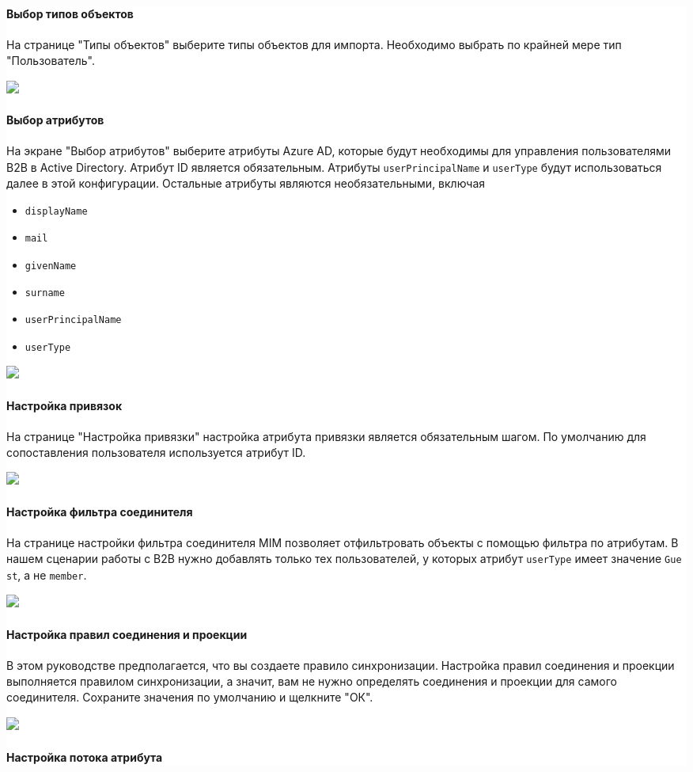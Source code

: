 #### <a name="select-object-types"></a>Выбор типов объектов

На странице "Типы объектов" выберите типы объектов для импорта. Необходимо выбрать по крайней мере тип "Пользователь".

![](media/microsoft-identity-manager-2016-graph-b2b-scenario/e18921f65a0d0e4acf0775c8a01ac009.png)

#### <a name="select-attributes"></a>Выбор атрибутов

На экране "Выбор атрибутов" выберите атрибуты Azure AD, которые будут необходимы для управления пользователями B2B в Active Directory. Атрибут ID является обязательным.  Атрибуты `userPrincipalName` и `userType` будут использоваться далее в этой конфигурации.  Остальные атрибуты являются необязательными, включая

-   `displayName`

-   `mail`

-   `givenName`

-   `surname`

-   `userPrincipalName`

-   `userType`

![](media/microsoft-identity-manager-2016-graph-b2b-scenario/58da80f5475cf01a97a6843dd279385c.png)

#### <a name="configure-anchors"></a>Настройка привязок

На странице "Настройка привязки" настройка атрибута привязки является обязательным шагом. По умолчанию для сопоставления пользователя используется атрибут ID.

![](media/microsoft-identity-manager-2016-graph-b2b-scenario/9377ab7b760221517a431384689c8c76.png)

#### <a name="configure-connector-filter"></a>Настройка фильтра соединителя

На странице настройки фильтра соединителя MIM позволяет отфильтровать объекты с помощью фильтра по атрибутам. В нашем сценарии работы с B2B нужно добавлять только тех пользователей, у которых атрибут `userType` имеет значение `Guest`, а не `member`.

![](media/microsoft-identity-manager-2016-graph-b2b-scenario/d90691fce652ba41c7a98c9a863ee710.png)

#### <a name="configure-join-and-projection-rules"></a>Настройка правил соединения и проекции

В этом руководстве предполагается, что вы создаете правило синхронизации.  Настройка правил соединения и проекции выполняется правилом синхронизации, а значит, вам не нужно определять соединения и проекции для самого соединителя. Сохраните значения по умолчанию и щелкните "ОК".

![](media/microsoft-identity-manager-2016-graph-b2b-scenario/34896440ae6ad404e824eb35d8629986.png)

#### <a name="configure-attribute-flow"></a>Настройка потока атрибута
